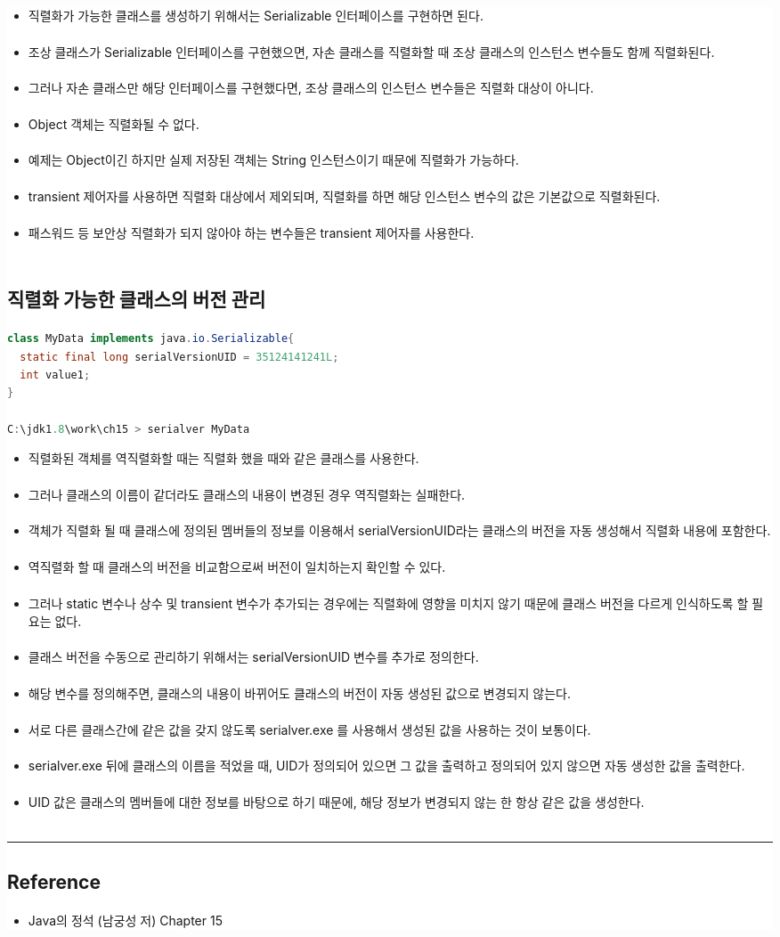 -	직렬화가 가능한 클래스를 생성하기 위해서는 Serializable 인터페이스를 구현하면 된다.<br><br>
-	조상 클래스가 Serializable 인터페이스를 구현했으면, 자손 클래스를 직렬화할 때 조상 클래스의 인스턴스 변수들도 함께 직렬화된다.<br><br>
-	그러나 자손 클래스만 해당 인터페이스를 구현했다면, 조상 클래스의 인스턴스 변수들은 직렬화 대상이 아니다.<br><br>
-	Object 객체는 직렬화될 수 없다.<br><br>
-	예제는 Object이긴 하지만 실제 저장된 객체는 String 인스턴스이기 때문에 직렬화가 가능하다.<br><br>
-	transient 제어자를 사용하면 직렬화 대상에서 제외되며, 직렬화를 하면 해당 인스턴스 변수의 값은 기본값으로 직렬화된다.<br><br>
-	패스워드 등 보안상 직렬화가 되지 않아야 하는 변수들은 transient 제어자를 사용한다.<br><br>

직렬화 가능한 클래스의 버전 관리
--------------------------------

```java
class MyData implements java.io.Serializable{
  static final long serialVersionUID = 35124141241L;
  int value1;
}

C:\jdk1.8\work\ch15 > serialver MyData
```

-	직렬화된 객체를 역직렬화할 때는 직렬화 했을 때와 같은 클래스를 사용한다.<br><br>
-	그러나 클래스의 이름이 같더라도 클래스의 내용이 변경된 경우 역직렬화는 실패한다.<br><br>
-	객체가 직렬화 될 때 클래스에 정의된 멤버들의 정보를 이용해서 serialVersionUID라는 클래스의 버전을 자동 생성해서 직렬화 내용에 포함한다.<br><br>
-	역직렬화 할 때 클래스의 버전을 비교함으로써 버전이 일치하는지 확인할 수 있다.<br><br>
-	그러나 static 변수나 상수 및 transient 변수가 추가되는 경우에는 직렬화에 영향을 미치지 않기 때문에 클래스 버전을 다르게 인식하도록 할 필요는 없다.<br><br>
-	클래스 버전을 수동으로 관리하기 위해서는 serialVersionUID 변수를 추가로 정의한다.<br><br>
-	해당 변수를 정의해주면, 클래스의 내용이 바뀌어도 클래스의 버전이 자동 생성된 값으로 변경되지 않는다.<br><br>
-	서로 다른 클래스간에 같은 값을 갖지 않도록 serialver.exe 를 사용해서 생성된 값을 사용하는 것이 보통이다.<br><br>
-	serialver.exe 뒤에 클래스의 이름을 적었을 때, UID가 정의되어 있으면 그 값을 출력하고 정의되어 있지 않으면 자동 생성한 값을 출력한다.<br><br>
-	UID 값은 클래스의 멤버들에 대한 정보를 바탕으로 하기 때문에, 해당 정보가 변경되지 않는 한 항상 같은 값을 생성한다.<br><br>

---

Reference
---------

-	Java의 정석 (남궁성 저) Chapter 15

